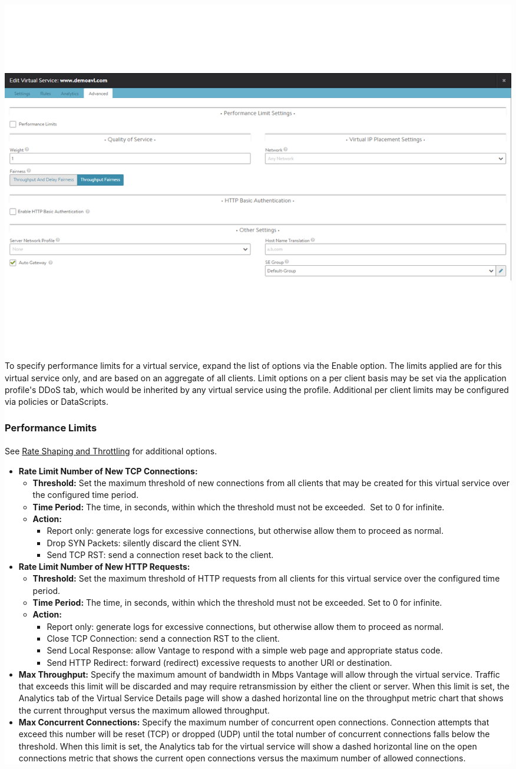 <a href="img/create-vs-advanced-tab.png"><img class="alignnone size-full wp-image-5144" src="img/create-vs-advanced-tab.png" alt="create-vs-advanced-tab" width="1428" height="584"></a>

To specify performance limits for a virtual service, expand the list of options via the Enable option. The limits applied are for this virtual service only, and are based on an aggregate of all clients. Limit options on a per client basis may be set via the application profile's DDoS tab, which would be inherited by any virtual service using the profile. Additional per client limits may be configured via policies or DataScripts.

### Performance Limits

See <a href="/docs/16.2/rate-shaping-and-throttling-options/">Rate Shaping and Throttling</a> for additional options.

* **Rate Limit Number of New TCP Connections:**  
    * **Threshold:** Set the maximum threshold of new connections from all clients that may be created for this virtual service over the configured time period.
    * **Time Period:** The time, in seconds, within which the threshold must not be exceeded.  Set to 0 for infinite.
    * **Action:**  
        * Report only: generate logs for excessive connections, but otherwise allow them to proceed as normal.
        * Drop SYN Packets: silently discard the client SYN.
        * Send TCP RST: send a connection reset back to the client.
* **Rate Limit Number of New HTTP Requests:**  
    * **Threshold:** Set the maximum threshold of HTTP requests from all clients for this virtual service over the configured time period.
    * **Time Period:** The time, in seconds, within which the threshold must not be exceeded. Set to 0 for infinite.
    * **Action:**  
        * Report only: generate logs for excessive connections, but otherwise allow them to proceed as normal.
        * Close TCP Connection: send a connection RST to the client.
        * Send Local Response: allow Vantage to respond with a simple web page and appropriate status code.
        * Send HTTP Redirect: forward (redirect) excessive requests to another URI or destination.
* **Max Throughput:** Specify the maximum amount of bandwidth in Mbps Vantage will allow through the virtual service. Traffic that exceeds this limit will be discarded and may require retransmission by either the client or server. When this limit is set, the Analytics tab of the Virtual Service Details page will show a dashed horizontal line on the throughput metric chart that shows the current throughput versus the maximum allowed throughput.
* **Max Concurrent Connections:** Specify the maximum number of concurrent open connections. Connection attempts that exceed this number will be reset (TCP) or dropped (UDP) until the total number of concurrent connections falls below the threshold. When this limit is set, the Analytics tab for the virtual service will show a dashed horizontal line on the open connections metric that shows the current open connections versus the maximum number of allowed connections. 
